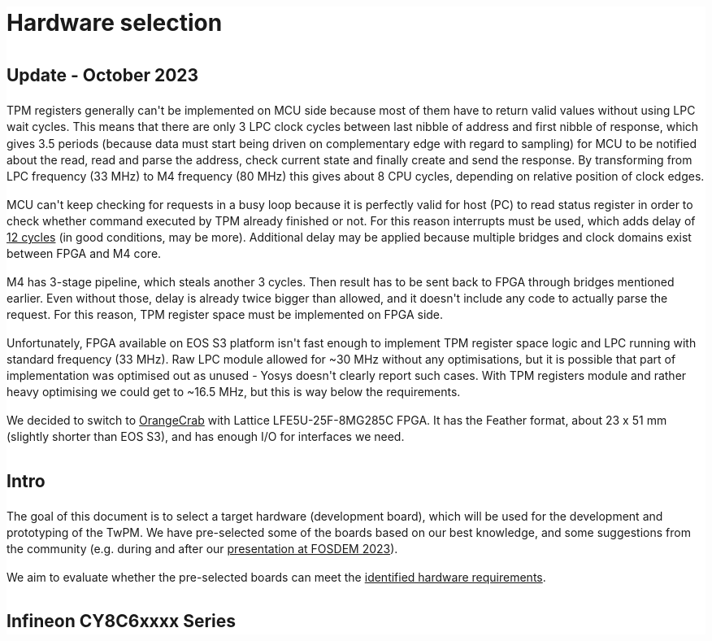 

# Hardware selection

## Update - October 2023

TPM registers generally can't be implemented on MCU side because most of them
have to return valid values without using LPC wait cycles. This means that there
are only 3 LPC clock cycles between last nibble of address and first nibble of
response, which gives 3.5 periods (because data must start being driven on
complementary edge with regard to sampling) for MCU to be notified about the
read, read and parse the address, check current state and finally create and
send the response. By transforming from LPC frequency (33 MHz) to M4 frequency
(80 MHz) this gives about 8 CPU cycles, depending on relative position of clock
edges.

MCU can't keep checking for requests in a busy loop because it is perfectly
valid for host (PC) to read status register in order to check whether command
executed by TPM already finished or not. For this reason interrupts must be
used, which adds delay of [12 cycles](https://developer.arm.com/documentation/100166/0001/Programmers-Model/Exceptions/Interrupt-latency?lang=en)
(in good conditions, may be more). Additional delay may be applied because
multiple bridges and clock domains exist between FPGA and M4 core.

M4 has 3-stage pipeline, which steals another 3 cycles. Then result has to be
sent back to FPGA through bridges mentioned earlier. Even without those, delay
is already twice bigger than allowed, and it doesn't include any code to
actually parse the request. For this reason, TPM register space must be
implemented on FPGA side.

Unfortunately, FPGA available on EOS S3 platform isn't fast enough to implement
TPM register space logic and LPC running with standard frequency (33 MHz). Raw
LPC module allowed for ~30 MHz without any optimisations, but it is possible
that part of implementation was optimised out as unused - Yosys doesn't clearly
report such cases. With TPM registers module and rather heavy optimising we
could get to ~16.5 MHz, but this is way below the requirements.

We decided to switch to [OrangeCrab](https://orangecrab-fpga.github.io/orangecrab-hardware/)
with Lattice LFE5U-25F-8MG285C FPGA. It has the Feather format, about 23 x 51 mm
(slightly shorter than EOS S3), and has enough I/O for interfaces we need.

## Intro

The goal of this document is to select a target hardware (development board),
which will be used for the development and prototyping of the TwPM. We have
pre-selected some of the boards based on our best knowledge, and some
suggestions from the community (e.g. during and after our
[presentation at FOSDEM 2023](https://fosdem.org/2023/schedule/event/twpm_osf_tpm/)).

We aim to evaluate whether the pre-selected boards can meet the [identified
hardware requirements](hardware-requirements.md).

## Infineon CY8C6xxxx Series
